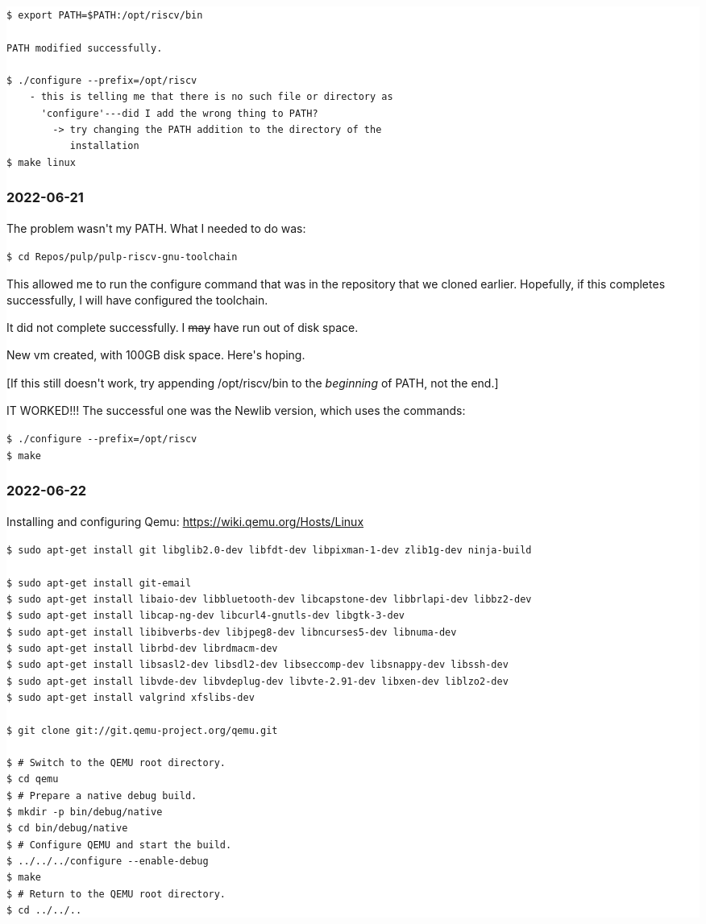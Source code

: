 	$ export PATH=$PATH:/opt/riscv/bin
	
	PATH modified successfully.
	
	$ ./configure --prefix=/opt/riscv
		- this is telling me that there is no such file or directory as 
		  'configure'---did I add the wrong thing to PATH?
			-> try changing the PATH addition to the directory of the 
			   installation
	$ make linux

### 2022-06-21

The problem wasn't my PATH. What I needed to do was:

	$ cd Repos/pulp/pulp-riscv-gnu-toolchain

This allowed me to run the configure command that was in the repository that we 
cloned earlier. Hopefully, if this completes successfully, I will have 
configured the toolchain.

It did not complete successfully. I ~~may~~ have run out of disk space.

New vm created, with 100GB disk space. Here's hoping.

[If this still doesn't work, try appending /opt/riscv/bin to the *beginning* 
of PATH, not the end.]

IT WORKED!!!
The successful one was the Newlib version, which uses the commands:
	
	$ ./configure --prefix=/opt/riscv
	$ make

### 2022-06-22

Installing and configuring Qemu: https://wiki.qemu.org/Hosts/Linux

	$ sudo apt-get install git libglib2.0-dev libfdt-dev libpixman-1-dev zlib1g-dev ninja-build
	
	$ sudo apt-get install git-email
	$ sudo apt-get install libaio-dev libbluetooth-dev libcapstone-dev libbrlapi-dev libbz2-dev
	$ sudo apt-get install libcap-ng-dev libcurl4-gnutls-dev libgtk-3-dev
	$ sudo apt-get install libibverbs-dev libjpeg8-dev libncurses5-dev libnuma-dev
	$ sudo apt-get install librbd-dev librdmacm-dev
	$ sudo apt-get install libsasl2-dev libsdl2-dev libseccomp-dev libsnappy-dev libssh-dev
	$ sudo apt-get install libvde-dev libvdeplug-dev libvte-2.91-dev libxen-dev liblzo2-dev
	$ sudo apt-get install valgrind xfslibs-dev
	
	$ git clone git://git.qemu-project.org/qemu.git
	
	$ # Switch to the QEMU root directory.
	$ cd qemu
	$ # Prepare a native debug build.
	$ mkdir -p bin/debug/native
	$ cd bin/debug/native
	$ # Configure QEMU and start the build.
	$ ../../../configure --enable-debug
	$ make
	$ # Return to the QEMU root directory.
	$ cd ../../..
	